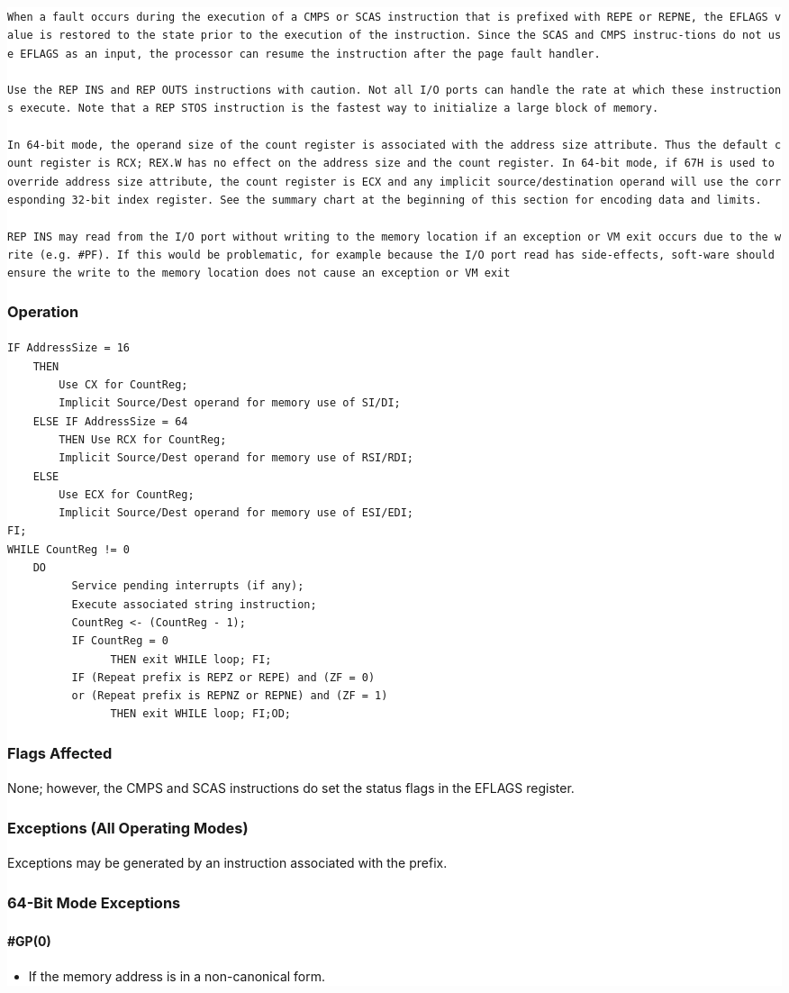 ```note
When a fault occurs during the execution of a CMPS or SCAS instruction that is prefixed with REPE or REPNE, the EFLAGS value is restored to the state prior to the execution of the instruction. Since the SCAS and CMPS instruc-tions do not use EFLAGS as an input, the processor can resume the instruction after the page fault handler.

Use the REP INS and REP OUTS instructions with caution. Not all I/O ports can handle the rate at which these instructions execute. Note that a REP STOS instruction is the fastest way to initialize a large block of memory.

In 64-bit mode, the operand size of the count register is associated with the address size attribute. Thus the default count register is RCX; REX.W has no effect on the address size and the count register. In 64-bit mode, if 67H is used to override address size attribute, the count register is ECX and any implicit source/destination operand will use the corresponding 32-bit index register. See the summary chart at the beginning of this section for encoding data and limits.

REP INS may read from the I/O port without writing to the memory location if an exception or VM exit occurs due to the write (e.g. #PF). If this would be problematic, for example because the I/O port read has side-effects, soft-ware should ensure the write to the memory location does not cause an exception or VM exit
```

### Operation

```info-verb
IF AddressSize = 16
    THEN
        Use CX for CountReg;
        Implicit Source/Dest operand for memory use of SI/DI;
    ELSE IF AddressSize = 64
        THEN Use RCX for CountReg; 
        Implicit Source/Dest operand for memory use of RSI/RDI;
    ELSE
        Use ECX for CountReg;
        Implicit Source/Dest operand for memory use of ESI/EDI;
FI;
WHILE CountReg != 0
    DO
          Service pending interrupts (if any);
          Execute associated string instruction;
          CountReg <- (CountReg - 1);
          IF CountReg = 0
                THEN exit WHILE loop; FI;
          IF (Repeat prefix is REPZ or REPE) and (ZF = 0)
          or (Repeat prefix is REPNZ or REPNE) and (ZF = 1)
                THEN exit WHILE loop; FI;OD;
```
### Flags Affected


None; however, the CMPS and SCAS instructions do set the status flags in the EFLAGS register.

### Exceptions (All Operating Modes)


Exceptions may be generated by an instruction associated with the prefix.


### 64-Bit Mode Exceptions

#### #GP(0)
* If the memory address is in a non-canonical form.
